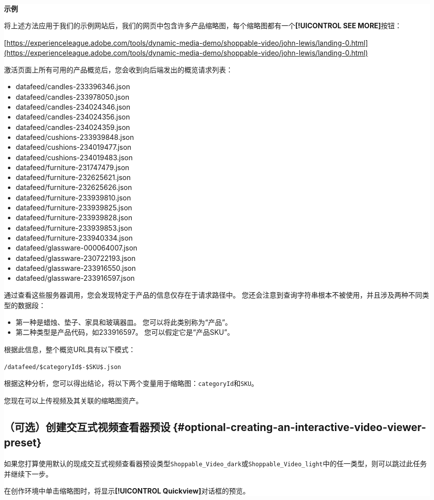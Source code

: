 **示例**

将上述方法应用于我们的示例网站后，我们的网页中包含许多产品缩略图，每个缩略图都有一个&#x200B;**[!UICONTROL SEE MORE]**&#x200B;按钮：

[https://experienceleague.adobe.com/tools/dynamic-media-demo/shoppable-video/john-lewis/landing-0.html](https://experienceleague.adobe.com/tools/dynamic-media-demo/shoppable-video/john-lewis/landing-0.html)

激活页面上所有可用的产品概览后，您会收到向后端发出的概览请求列表：

* datafeed/candles-233396346.json
* datafeed/candles-233978050.json
* datafeed/candles-234024346.json
* datafeed/candles-234024356.json
* datafeed/candles-234024359.json
* datafeed/cushions-233939848.json
* datafeed/cushions-234019477.json
* datafeed/cushions-234019483.json
* datafeed/furniture-231747479.json
* datafeed/furniture-232625621.json
* datafeed/furniture-232625626.json
* datafeed/furniture-233939810.json
* datafeed/furniture-233939825.json
* datafeed/furniture-233939828.json
* datafeed/furniture-233939853.json
* datafeed/furniture-233940334.json
* datafeed/glassware-000064007.json
* datafeed/glassware-230722193.json
* datafeed/glassware-233916550.json
* datafeed/glassware-233916597.json

通过查看这些服务器调用，您会发现特定于产品的信息仅存在于请求路径中。 您还会注意到查询字符串根本不被使用，并且涉及两种不同类型的数据段：

* 第一种是蜡烛、垫子、家具和玻璃器皿。 您可以将此类别称为“产品”。
* 第二种类型是产品代码，如233916597。 您可以假定它是“产品SKU”。

根据此信息，整个概览URL具有以下模式：

`/datafeed/$categoryId$-$SKU$.json`

根据这种分析，您可以得出结论，将以下两个变量用于缩略图：`categoryId`和`SKU`。

您现在可以上传视频及其关联的缩略图资产。

## （可选）创建交互式视频查看器预设 {#optional-creating-an-interactive-video-viewer-preset}

如果您打算使用默认的现成交互式视频查看器预设类型`Shoppable_Video_dark`或`Shoppable_Video_light`中的任一类型，则可以跳过此任务并继续下一步。

在创作环境中单击缩略图时，将显示&#x200B;**[!UICONTROL Quickview]**&#x200B;对话框的预览。
